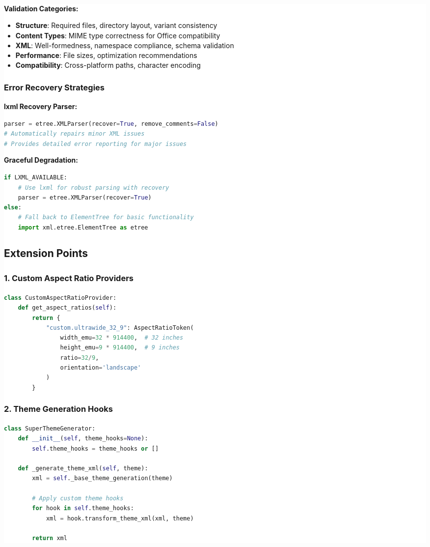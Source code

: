 **Validation Categories:**
- **Structure**: Required files, directory layout, variant consistency
- **Content Types**: MIME type correctness for Office compatibility
- **XML**: Well-formedness, namespace compliance, schema validation
- **Performance**: File sizes, optimization recommendations
- **Compatibility**: Cross-platform paths, character encoding

### Error Recovery Strategies

**lxml Recovery Parser:**
```python
parser = etree.XMLParser(recover=True, remove_comments=False)
# Automatically repairs minor XML issues
# Provides detailed error reporting for major issues
```

**Graceful Degradation:**
```python
if LXML_AVAILABLE:
    # Use lxml for robust parsing with recovery
    parser = etree.XMLParser(recover=True)
else:
    # Fall back to ElementTree for basic functionality  
    import xml.etree.ElementTree as etree
```

## Extension Points

### 1. Custom Aspect Ratio Providers

```python
class CustomAspectRatioProvider:
    def get_aspect_ratios(self):
        return {
            "custom.ultrawide_32_9": AspectRatioToken(
                width_emu=32 * 914400,  # 32 inches
                height_emu=9 * 914400,  # 9 inches  
                ratio=32/9,
                orientation='landscape'
            )
        }
```

### 2. Theme Generation Hooks

```python
class SuperThemeGenerator:
    def __init__(self, theme_hooks=None):
        self.theme_hooks = theme_hooks or []
        
    def _generate_theme_xml(self, theme):
        xml = self._base_theme_generation(theme)
        
        # Apply custom theme hooks
        for hook in self.theme_hooks:
            xml = hook.transform_theme_xml(xml, theme)
            
        return xml
```
